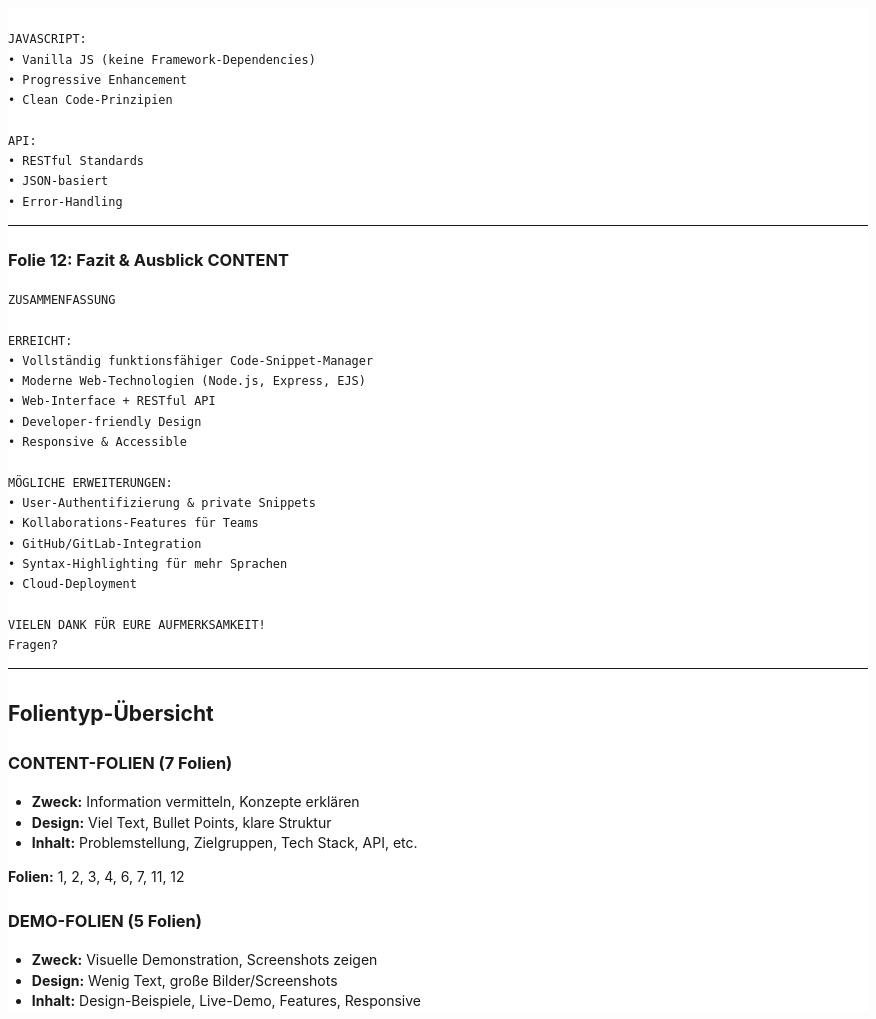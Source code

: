 ```

JAVASCRIPT:
• Vanilla JS (keine Framework-Dependencies)
• Progressive Enhancement
• Clean Code-Prinzipien

API:
• RESTful Standards
• JSON-basiert
• Error-Handling
```

---

### Folie 12: Fazit & Ausblick **CONTENT**
```
ZUSAMMENFASSUNG

ERREICHT:
• Vollständig funktionsfähiger Code-Snippet-Manager
• Moderne Web-Technologien (Node.js, Express, EJS)
• Web-Interface + RESTful API
• Developer-friendly Design
• Responsive & Accessible

MÖGLICHE ERWEITERUNGEN:
• User-Authentifizierung & private Snippets
• Kollaborations-Features für Teams
• GitHub/GitLab-Integration
• Syntax-Highlighting für mehr Sprachen
• Cloud-Deployment

VIELEN DANK FÜR EURE AUFMERKSAMKEIT!
Fragen?
```

---

## Folientyp-Übersicht

### CONTENT-FOLIEN (7 Folien)
- **Zweck:** Information vermitteln, Konzepte erklären
- **Design:** Viel Text, Bullet Points, klare Struktur
- **Inhalt:** Problemstellung, Zielgruppen, Tech Stack, API, etc.

**Folien:** 1, 2, 3, 4, 6, 7, 11, 12

### DEMO-FOLIEN (5 Folien)  
- **Zweck:** Visuelle Demonstration, Screenshots zeigen
- **Design:** Wenig Text, große Bilder/Screenshots
- **Inhalt:** Design-Beispiele, Live-Demo, Features, Responsive
